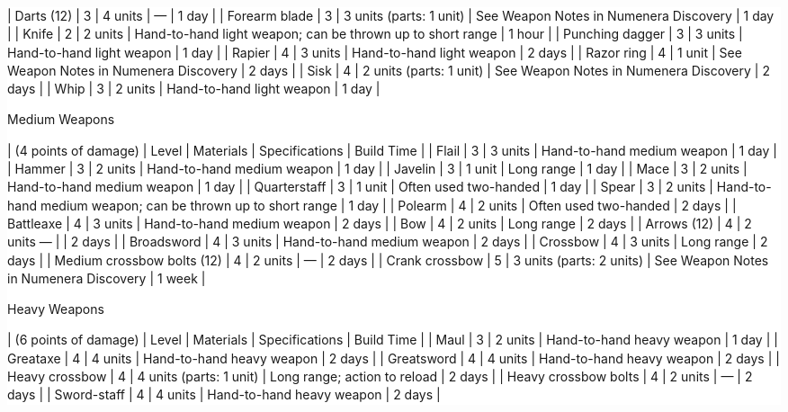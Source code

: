 | Darts (12)             | 3     | 4 units                  | —                                                          | 1 day      |
| Forearm blade          | 3     | 3 units (parts: 1 unit)  | See Weapon Notes in Numenera Discovery                     | 1 day      |
| Knife                  | 2     | 2 units                  | Hand-to-hand light weapon; can be thrown up to short range | 1 hour     |
| Punching dagger        | 3     | 3 units                  | Hand-to-hand light weapon                                  | 1 day      |
| Rapier                 | 4     | 3 units                  | Hand-to-hand light weapon                                  | 2 days     |
| Razor ring             | 4     | 1 unit                   | See Weapon Notes in Numenera Discovery                     | 2 days     |
| Sisk                   | 4     | 2 units (parts: 1 unit)  | See Weapon Notes in Numenera Discovery                     | 2 days     |
| Whip                   | 3     | 2 units                  | Hand-to-hand light weapon                                  | 1 day      |

Medium Weapons

| (4 points of damage)       | Level | Materials                | Specifications                                              | Build Time |
| Flail                      | 3     | 3 units                  | Hand-to-hand medium weapon                                  | 1 day      |
| Hammer                     | 3     | 2 units                  | Hand-to-hand medium weapon                                  | 1 day      |
| Javelin                    | 3     | 1 unit                   | Long range                                                  | 1 day      |
| Mace                       | 3     | 2 units                  | Hand-to-hand medium weapon                                  | 1 day      |
| Quarterstaff               | 3     | 1 unit                   | Often used two-handed                                       | 1 day      |
| Spear                      | 3     | 2 units                  | Hand-to-hand medium weapon; can be thrown up to short range | 1 day      |
| Polearm                    | 4     | 2 units                  | Often used two-handed                                       | 2 days     |
| Battleaxe                  | 4     | 3 units                  | Hand-to-hand medium weapon                                  | 2 days     |
| Bow                        | 4     | 2 units                  | Long range                                                  | 2 days     |
| Arrows (12)                | 4     | 2 units —                |                                                             | 2 days     |
| Broadsword                 | 4     | 3 units                  | Hand-to-hand medium weapon                                  | 2 days     |
| Crossbow                   | 4     | 3 units                  | Long range                                                  | 2 days     |
| Medium crossbow bolts (12) | 4     | 2 units                  | —                                                           | 2 days     |
| Crank crossbow             | 5     | 3 units (parts: 2 units) | See Weapon Notes in Numenera Discovery                      | 1 week     |

Heavy Weapons

| (6 points of damage) | Level | Materials               | Specifications               | Build Time |
| Maul                 | 3     | 2 units                 | Hand-to-hand heavy weapon    | 1 day      |
| Greataxe             | 4     | 4 units                 | Hand-to-hand heavy weapon    | 2 days     |
| Greatsword           | 4     | 4 units                 | Hand-to-hand heavy weapon    | 2 days     |
| Heavy crossbow       | 4     | 4 units (parts: 1 unit) | Long range; action to reload | 2 days     |
| Heavy crossbow bolts | 4     | 2 units                 | —                            | 2 days     |
| Sword-staff          | 4     | 4 units                 | Hand-to-hand heavy weapon    | 2 days     |

